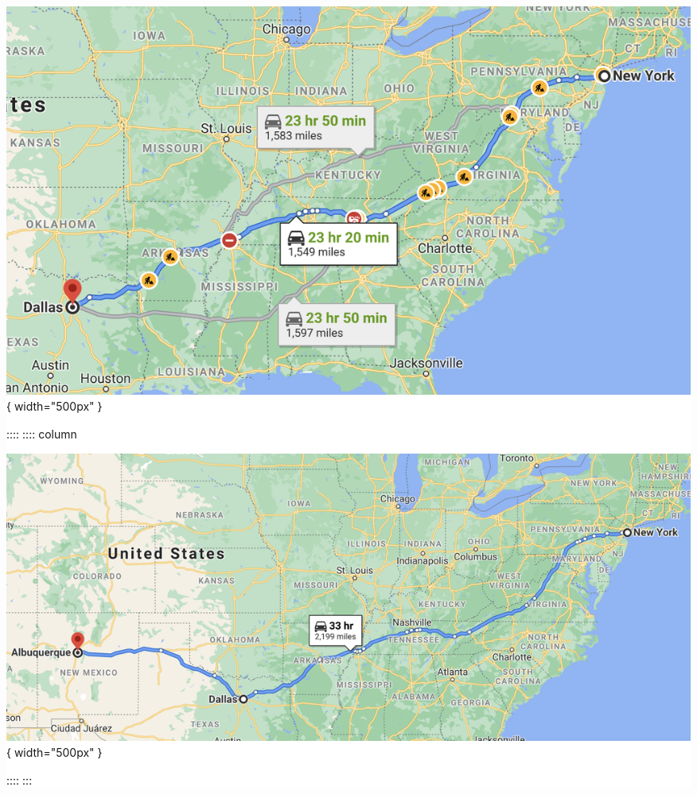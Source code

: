 ![Billete de avión deseado](img/ny_dallas.png){ width="500px" }

::::
:::: column

![Billete de avión más barato](img/ny_albuquerque.png){ width="500px" }

::::
:::
